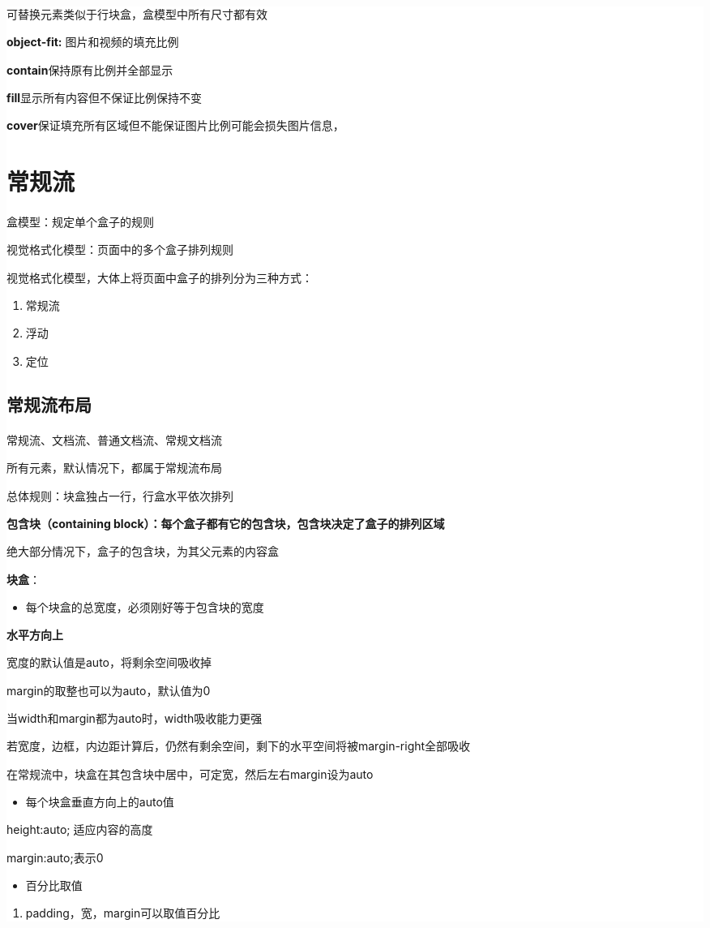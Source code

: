 可替换元素类似于行块盒，盒模型中所有尺寸都有效

**object-fit:** 图片和视频的填充比例

**contain**保持原有比例并全部显示

**fill**显示所有内容但不保证比例保持不变

**cover**保证填充所有区域但不能保证图片比例可能会损失图片信息，

# 常规流

盒模型：规定单个盒子的规则

视觉格式化模型：页面中的多个盒子排列规则

视觉格式化模型，大体上将页面中盒子的排列分为三种方式：

1. 常规流

2. 浮动

3. 定位


## 常规流布局

常规流、文档流、普通文档流、常规文档流

所有元素，默认情况下，都属于常规流布局

总体规则：块盒独占一行，行盒水平依次排列

**包含块（containing block）：每个盒子都有它的包含块，包含块决定了盒子的排列区域**

绝大部分情况下，盒子的包含块，为其父元素的内容盒

**块盒**：

- 每个块盒的总宽度，必须刚好等于包含块的宽度

**水平方向上**

宽度的默认值是auto，将剩余空间吸收掉

margin的取整也可以为auto，默认值为0 

当width和margin都为auto时，width吸收能力更强

若宽度，边框，内边距计算后，仍然有剩余空间，剩下的水平空间将被margin-right全部吸收

在常规流中，块盒在其包含块中居中，可定宽，然后左右margin设为auto

- 每个块盒垂直方向上的auto值

height:auto; 适应内容的高度

margin:auto;表示0

- 百分比取值

1. padding，宽，margin可以取值百分比
 